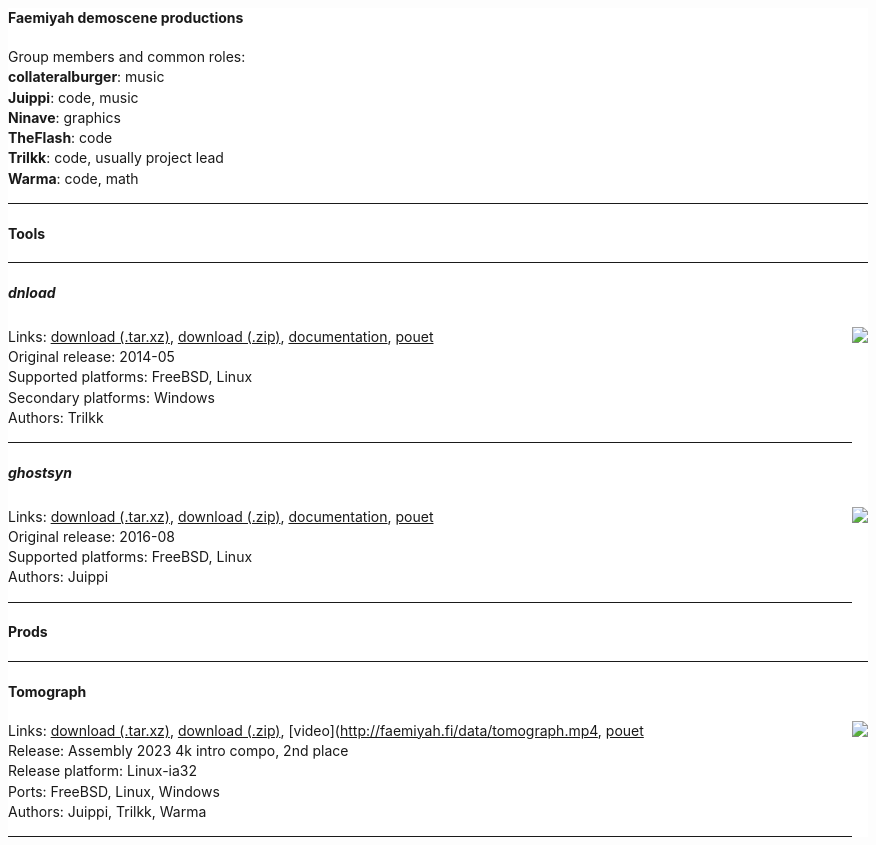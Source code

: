 #### Faemiyah demoscene productions

Group members and common roles:  
**collateralburger**: music  
**Juippi**: code, music  
**Ninave**: graphics  
**TheFlash**: code  
**Trilkk**: code, usually project lead  
**Warma**: code, math

---

#### Tools

---

##### dnload
<a href="http://faemiyah.fi/demoscene/dnload"><img src="https://raw.githubusercontent.com/trilkk/dnload/master/screenshot_www.png" height="130em" align="right" /></a>
Links: [download (.tar.xz)](http://faemiyah.fi/data/dnload.tar.xz), [download (.zip)](http://faemiyah.fi/data/dnload.zip), [documentation](http://faemiyah.fi/demoscene/dnload), [pouet](http://www.pouet.net/prod.php?which=63505)  
Original release: 2014-05  
Supported platforms: FreeBSD, Linux  
Secondary platforms: Windows  
Authors: Trilkk

---

##### ghostsyn
<a href="http://faemiyah.fi/demoscene/ghostsyn"><img src="https://raw.githubusercontent.com/Juippi/ghostsyn/master/images/editor1.png" height="130em" align="right" /></a>
Links: [download (.tar.xz)](http://faemiyah.fi/data/ghostsyn.tar.xz), [download (.zip)](http://faemiyah.fi/data/ghostsyn.zip), [documentation](http://faemiyah.fi/demoscene/ghostsyn), [pouet](http://www.pouet.net/prod.php?which=?????)  
Original release: 2016-08  
Supported platforms: FreeBSD, Linux  
Authors: Juippi

---

#### Prods

---

#### Tomograph
<a href="http://faemiyah.fi/demoscene/tomograph"><img src="https://raw.githubusercontent.com/faemiyah/faemiyah-demoscene_2023-08_4k-intro_tomograph/master/screenshot_www.png" height="130em" align="right" /></a>
Links: [download (.tar.xz)](http://faemiyah.fi/data/tomograph.tar.xz), [download (.zip)](http://faemiyah.fi/data/tomograph.zip), [video](http://faemiyah.fi/data/tomograph.mp4, [pouet](http://www.pouet.net/prod.php?which=94782)  
Release: Assembly 2023 4k intro compo, 2nd place  
Release platform: Linux-ia32  
Ports: FreeBSD, Linux, Windows  
Authors: Juippi, Trilkk, Warma

---